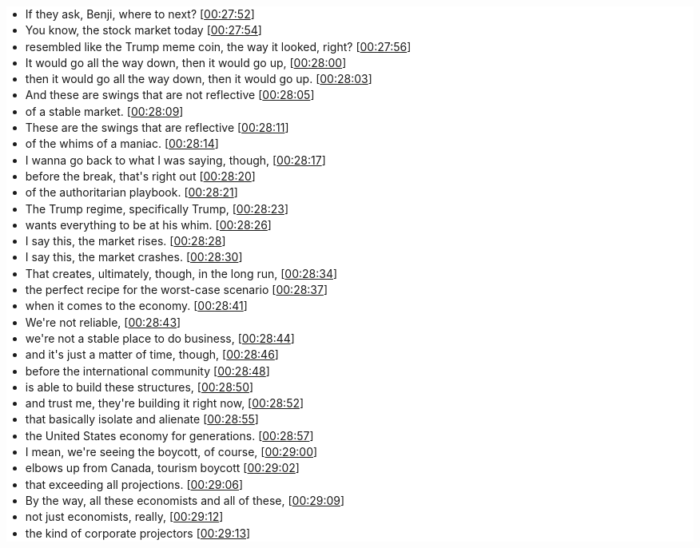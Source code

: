 *  If they ask, Benji, where to next? [[00:27:52](https://www.youtube.com/watch?v=NipQEMlNMdg&t=1672.08s)]
*  You know, the stock market today [[00:27:54](https://www.youtube.com/watch?v=NipQEMlNMdg&t=1674.68s)]
*  resembled like the Trump meme coin, the way it looked, right? [[00:27:56](https://www.youtube.com/watch?v=NipQEMlNMdg&t=1676.8799999999999s)]
*  It would go all the way down, then it would go up, [[00:28:00](https://www.youtube.com/watch?v=NipQEMlNMdg&t=1680.8799999999999s)]
*  then it would go all the way down, then it would go up. [[00:28:03](https://www.youtube.com/watch?v=NipQEMlNMdg&t=1683.68s)]
*  And these are swings that are not reflective [[00:28:05](https://www.youtube.com/watch?v=NipQEMlNMdg&t=1685.8799999999999s)]
*  of a stable market. [[00:28:09](https://www.youtube.com/watch?v=NipQEMlNMdg&t=1689.68s)]
*  These are the swings that are reflective [[00:28:11](https://www.youtube.com/watch?v=NipQEMlNMdg&t=1691.88s)]
*  of the whims of a maniac. [[00:28:14](https://www.youtube.com/watch?v=NipQEMlNMdg&t=1694.28s)]
*  I wanna go back to what I was saying, though, [[00:28:17](https://www.youtube.com/watch?v=NipQEMlNMdg&t=1697.0800000000002s)]
*  before the break, that's right out [[00:28:20](https://www.youtube.com/watch?v=NipQEMlNMdg&t=1700.0800000000002s)]
*  of the authoritarian playbook. [[00:28:21](https://www.youtube.com/watch?v=NipQEMlNMdg&t=1701.88s)]
*  The Trump regime, specifically Trump, [[00:28:23](https://www.youtube.com/watch?v=NipQEMlNMdg&t=1703.48s)]
*  wants everything to be at his whim. [[00:28:26](https://www.youtube.com/watch?v=NipQEMlNMdg&t=1706.48s)]
*  I say this, the market rises. [[00:28:28](https://www.youtube.com/watch?v=NipQEMlNMdg&t=1708.88s)]
*  I say this, the market crashes. [[00:28:30](https://www.youtube.com/watch?v=NipQEMlNMdg&t=1710.88s)]
*  That creates, ultimately, though, in the long run, [[00:28:34](https://www.youtube.com/watch?v=NipQEMlNMdg&t=1714.0800000000002s)]
*  the perfect recipe for the worst-case scenario [[00:28:37](https://www.youtube.com/watch?v=NipQEMlNMdg&t=1717.48s)]
*  when it comes to the economy. [[00:28:41](https://www.youtube.com/watch?v=NipQEMlNMdg&t=1721.28s)]
*  We're not reliable, [[00:28:43](https://www.youtube.com/watch?v=NipQEMlNMdg&t=1723.08s)]
*  we're not a stable place to do business, [[00:28:44](https://www.youtube.com/watch?v=NipQEMlNMdg&t=1724.28s)]
*  and it's just a matter of time, though, [[00:28:46](https://www.youtube.com/watch?v=NipQEMlNMdg&t=1726.68s)]
*  before the international community [[00:28:48](https://www.youtube.com/watch?v=NipQEMlNMdg&t=1728.48s)]
*  is able to build these structures, [[00:28:50](https://www.youtube.com/watch?v=NipQEMlNMdg&t=1730.8799999999999s)]
*  and trust me, they're building it right now, [[00:28:52](https://www.youtube.com/watch?v=NipQEMlNMdg&t=1732.8799999999999s)]
*  that basically isolate and alienate [[00:28:55](https://www.youtube.com/watch?v=NipQEMlNMdg&t=1735.08s)]
*  the United States economy for generations. [[00:28:57](https://www.youtube.com/watch?v=NipQEMlNMdg&t=1737.28s)]
*  I mean, we're seeing the boycott, of course, [[00:29:00](https://www.youtube.com/watch?v=NipQEMlNMdg&t=1740.48s)]
*  elbows up from Canada, tourism boycott [[00:29:02](https://www.youtube.com/watch?v=NipQEMlNMdg&t=1742.68s)]
*  that exceeding all projections. [[00:29:06](https://www.youtube.com/watch?v=NipQEMlNMdg&t=1746.88s)]
*  By the way, all these economists and all of these, [[00:29:09](https://www.youtube.com/watch?v=NipQEMlNMdg&t=1749.2800000000002s)]
*  not just economists, really, [[00:29:12](https://www.youtube.com/watch?v=NipQEMlNMdg&t=1752.0800000000002s)]
*  the kind of corporate projectors [[00:29:13](https://www.youtube.com/watch?v=NipQEMlNMdg&t=1753.0800000000002s)]